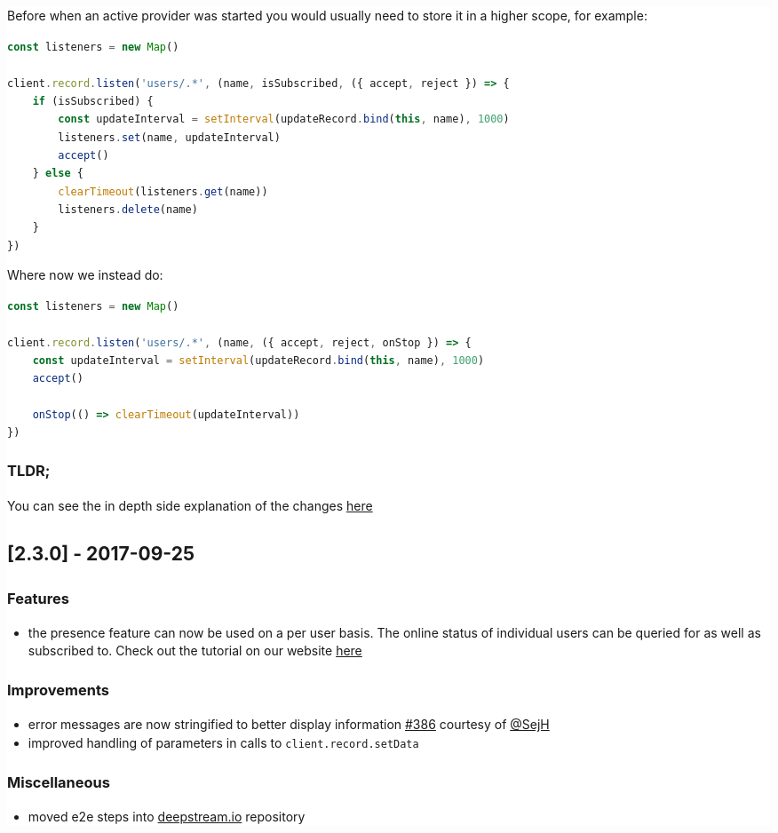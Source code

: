 Before when an active provider was started you would usually need to store it in a higher scope, for example:

```typescript
const listeners = new Map()

client.record.listen('users/.*', (name, isSubscribed, ({ accept, reject }) => {
    if (isSubscribed) {
        const updateInterval = setInterval(updateRecord.bind(this, name), 1000)
        listeners.set(name, updateInterval)
        accept()
    } else {
        clearTimeout(listeners.get(name))
        listeners.delete(name)
    }
})
```

Where now we instead do:

```typescript
const listeners = new Map()

client.record.listen('users/.*', (name, ({ accept, reject, onStop }) => {
    const updateInterval = setInterval(updateRecord.bind(this, name), 1000)
    accept()

    onStop(() => clearTimeout(updateInterval))
})
```

### TLDR;

You can see the in depth side explanation of the changes [here](https://deepstream.io/releases/client-js/v4-0-0/)

## [2.3.0] - 2017-09-25

### Features

- the presence feature can now be used on a per user basis. The online status of individual users can be queried for as well as subscribed to. Check out the tutorial on our website [here](https://deepstreamhub.com/tutorials/guides/presence/)

### Improvements

- error messages are now stringified to better display information [#386](https://github.com/deepstreamIO/deepstream.io-client-js/pull/386) courtesy of [@SejH](@SejH)
- improved handling of parameters in calls to `client.record.setData`

### Miscellaneous

- moved e2e steps into [deepstream.io](https://github.com/deepstreamIO/deepstream.io) repository
